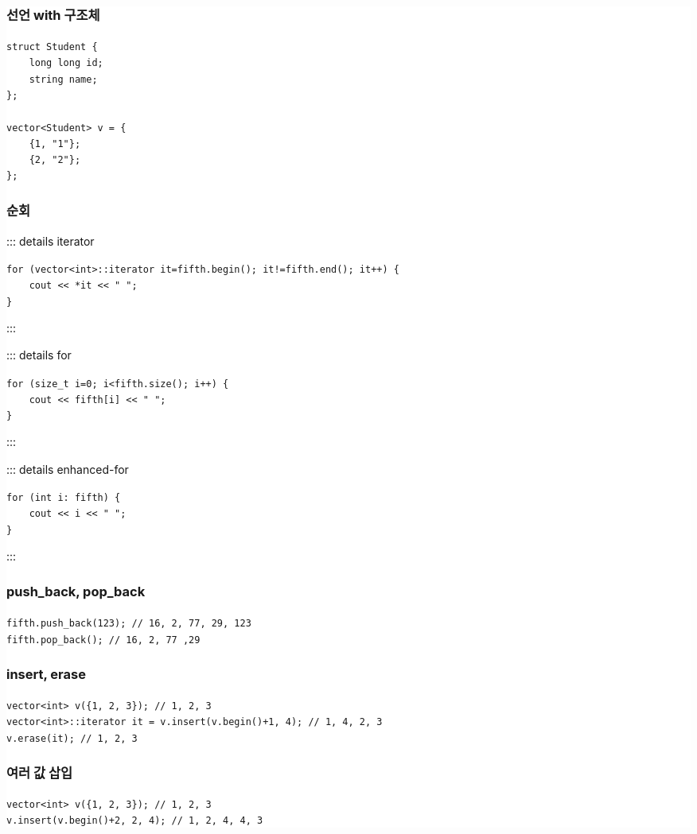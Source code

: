 ### 선언 with 구조체
```cpp:no-line-numbers
struct Student {
    long long id;
    string name;
};

vector<Student> v = {
    {1, "1"};
    {2, "2"};
};
```

### 순회
::: details iterator
```cpp:no-line-numbers
for (vector<int>::iterator it=fifth.begin(); it!=fifth.end(); it++) {
    cout << *it << " ";
}
```
:::

::: details for
```cpp:no-line-numbers
for (size_t i=0; i<fifth.size(); i++) {
    cout << fifth[i] << " ";
}
```
:::

::: details enhanced-for
```cpp:no-line-numbers
for (int i: fifth) {
    cout << i << " ";
}
```
::: 

### push_back, pop_back
```cpp:no-line-numbers
fifth.push_back(123); // 16, 2, 77, 29, 123
fifth.pop_back(); // 16, 2, 77 ,29
```

### insert, erase
```cpp:no-line-numbers
vector<int> v({1, 2, 3}); // 1, 2, 3
vector<int>::iterator it = v.insert(v.begin()+1, 4); // 1, 4, 2, 3
v.erase(it); // 1, 2, 3
```

### 여러 값 삽입
```cpp:no-line-numbers
vector<int> v({1, 2, 3}); // 1, 2, 3
v.insert(v.begin()+2, 2, 4); // 1, 2, 4, 4, 3
```
